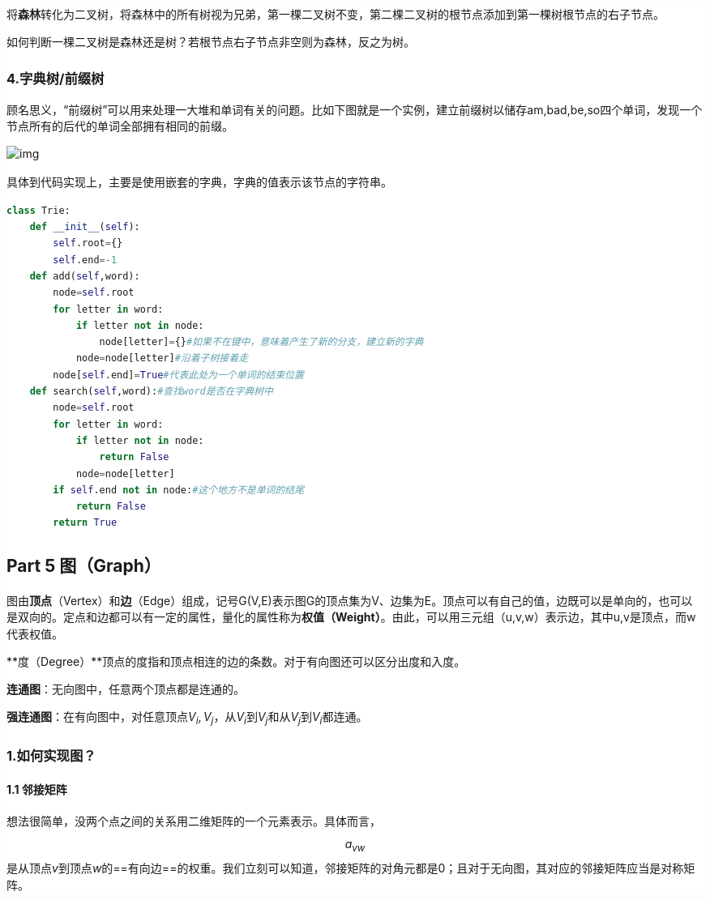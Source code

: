 将**森林**转化为二叉树，将森林中的所有树视为兄弟，第一棵二叉树不变，第二棵二叉树的根节点添加到第一棵树根节点的右子节点。

如何判断一棵二叉树是森林还是树？若根节点右子节点非空则为森林，反之为树。



### 4.字典树/前缀树

顾名思义，“前缀树”可以用来处理一大堆和单词有关的问题。比如下图就是一个实例，建立前缀树以储存am,bad,be,so四个单词，发现一个节点所有的后代的单词全部拥有相同的前缀。

![img](https://img2018.cnblogs.com/blog/1519578/201907/1519578-20190724132134884-1903210243.png)

具体到代码实现上，主要是使用嵌套的字典，字典的值表示该节点的字符串。

```python
class Trie:
    def __init__(self):
        self.root={}
        self.end=-1
    def add(self,word):
        node=self.root
        for letter in word:
            if letter not in node:
                node[letter]={}#如果不在键中，意味着产生了新的分支，建立新的字典
            node=node[letter]#沿着子树接着走
        node[self.end]=True#代表此处为一个单词的结束位置
    def search(self,word):#查找word是否在字典树中
        node=self.root
        for letter in word:
            if letter not in node:
                return False
            node=node[letter]
        if self.end not in node:#这个地方不是单词的结尾
            return False
        return True
```



## Part 5 图（Graph）

图由**顶点**（Vertex）和**边**（Edge）组成，记号G(V,E)表示图G的顶点集为V、边集为E。顶点可以有自己的值，边既可以是单向的，也可以是双向的。定点和边都可以有一定的属性，量化的属性称为**权值（Weight）**。由此，可以用三元组（u,v,w）表示边，其中u,v是顶点，而w代表权值。

**度（Degree）**顶点的度指和顶点相连的边的条数。对于有向图还可以区分出度和入度。

**连通图**：无向图中，任意两个顶点都是连通的。

**强连通图**：在有向图中，对任意顶点$V_i,V_j$，从$V_i$到$V_j$和从$V_j$到$V_i$都连通。

### 1.如何实现图？

#### 1.1 邻接矩阵

想法很简单，没两个点之间的关系用二维矩阵的一个元素表示。具体而言，$$a_{vw}$$是从顶点$v$到顶点$w$的==有向边==的权重。我们立刻可以知道，邻接矩阵的对角元都是0；且对于无向图，其对应的邻接矩阵应当是对称矩阵。
